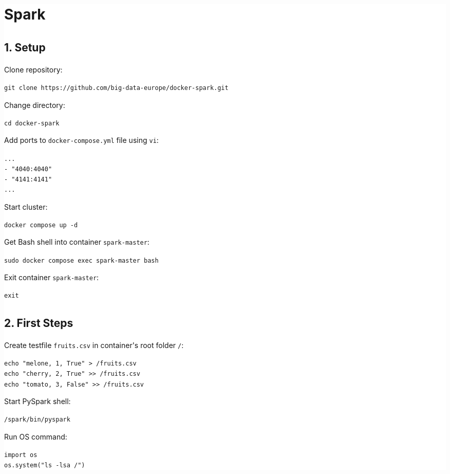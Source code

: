 # Spark

## 1. Setup
Clone repository:
```
git clone https://github.com/big-data-europe/docker-spark.git
```

Change directory:
```
cd docker-spark
```

Add ports to `docker-compose.yml` file using `vi`:
```
...
- "4040:4040"
- "4141:4141"
...
```

Start cluster:
```
docker compose up -d
```

Get Bash shell into container `spark-master`:
```
sudo docker compose exec spark-master bash
```

Exit container `spark-master`:
```
exit
```

## 2. First Steps
Create testfile `fruits.csv` in container's root folder `/`:
```
echo "melone, 1, True" > /fruits.csv
echo "cherry, 2, True" >> /fruits.csv
echo "tomato, 3, False" >> /fruits.csv
```

Start PySpark shell:
```
/spark/bin/pyspark
```

Run OS command:
```
import os
os.system("ls -lsa /")
```
